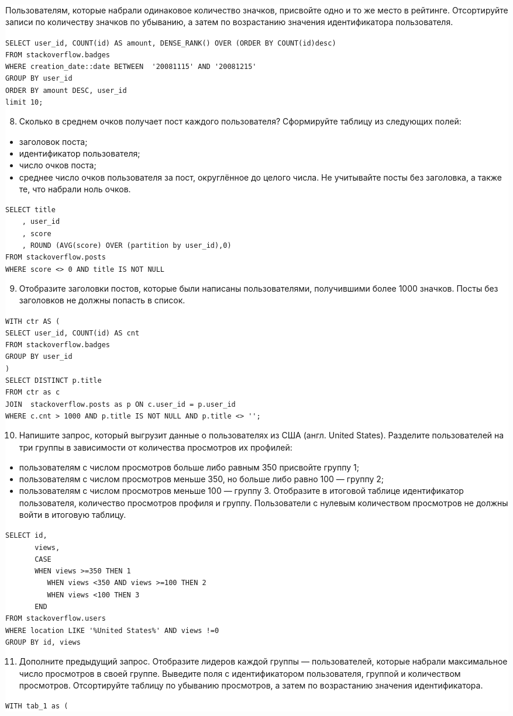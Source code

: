 Пользователям, которые набрали одинаковое количество значков, присвойте одно и то же место в рейтинге.
Отсортируйте записи по количеству значков по убыванию, а затем по возрастанию значения идентификатора пользователя.
```
SELECT user_id, COUNT(id) AS amount, DENSE_RANK() OVER (ORDER BY COUNT(id)desc)
FROM stackoverflow.badges
WHERE creation_date::date BETWEEN  '20081115' AND '20081215'
GROUP BY user_id
ORDER BY amount DESC, user_id
limit 10;
```
8. Сколько в среднем очков получает пост каждого пользователя?
Сформируйте таблицу из следующих полей:
- заголовок поста;
- идентификатор пользователя;
- число очков поста;
- среднее число очков пользователя за пост, округлённое до целого числа.
Не учитывайте посты без заголовка, а также те, что набрали ноль очков.
```
SELECT title
    , user_id
    , score
    , ROUND (AVG(score) OVER (partition by user_id),0)
FROM stackoverflow.posts
WHERE score <> 0 AND title IS NOT NULL
```
9. Отобразите заголовки постов, которые были написаны пользователями, получившими более 1000 значков. Посты без заголовков не должны попасть в список.
```
WITH ctr AS (
SELECT user_id, COUNT(id) AS cnt
FROM stackoverflow.badges
GROUP BY user_id
)
SELECT DISTINCT p.title
FROM ctr as c
JOIN  stackoverflow.posts as p ON c.user_id = p.user_id
WHERE c.cnt > 1000 AND p.title IS NOT NULL AND p.title <> '';
```
10. Напишите запрос, который выгрузит данные о пользователях из США (англ. United States). Разделите пользователей на три группы в зависимости от количества просмотров их профилей:
- пользователям с числом просмотров больше либо равным 350 присвойте группу 1;
- пользователям с числом просмотров меньше 350, но больше либо равно 100 — группу 2;
- пользователям с числом просмотров меньше 100 — группу 3.
Отобразите в итоговой таблице идентификатор пользователя, количество просмотров профиля и группу. Пользователи с нулевым количеством просмотров не должны войти в итоговую таблицу.
```
SELECT id,
       views,
       CASE
       WHEN views >=350 THEN 1
          WHEN views <350 AND views >=100 THEN 2
          WHEN views <100 THEN 3   
       END       
FROM stackoverflow.users 
WHERE location LIKE '%United States%' AND views !=0
GROUP BY id, views
```
11. Дополните предыдущий запрос. Отобразите лидеров каждой группы — пользователей, которые набрали максимальное число просмотров в своей группе. Выведите поля с идентификатором пользователя, группой и количеством просмотров. Отсортируйте таблицу по убыванию просмотров, а затем по возрастанию значения идентификатора.
```
WITH tab_1 as (
```